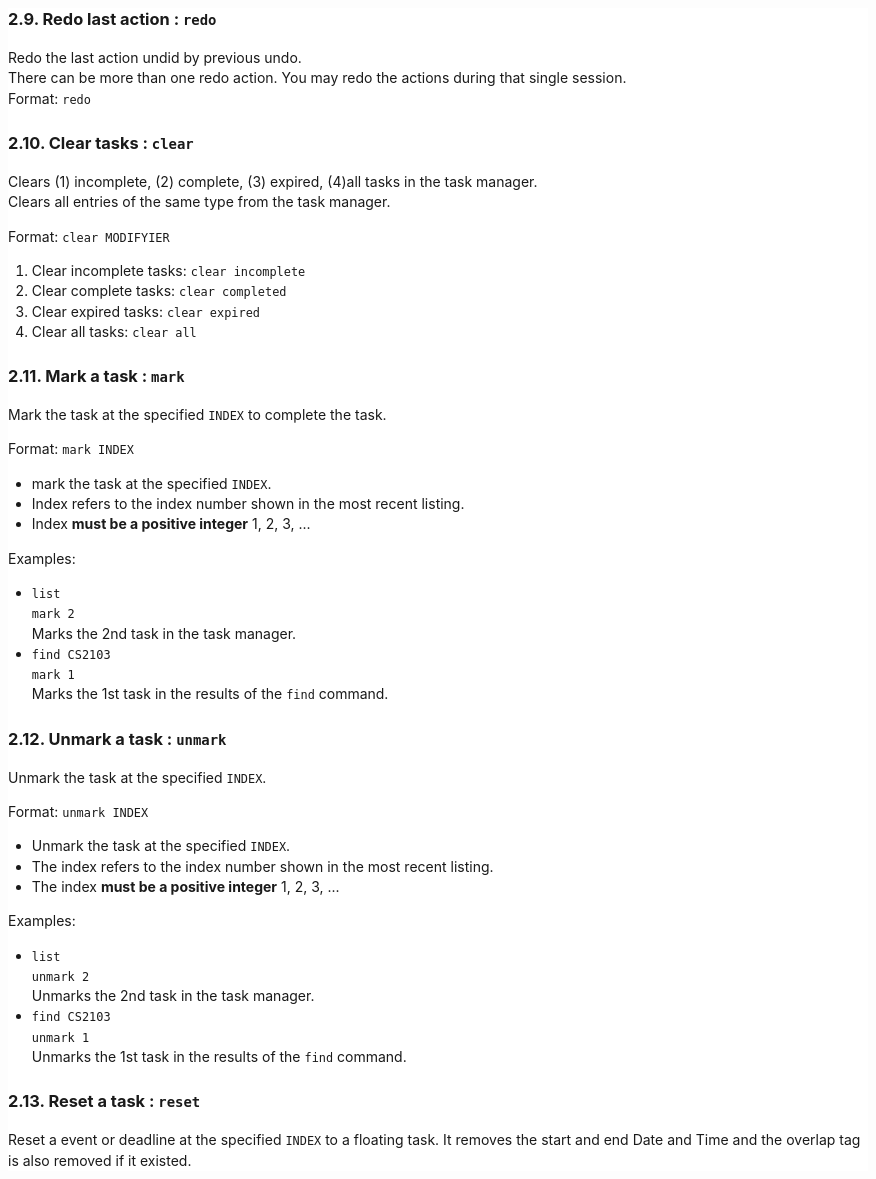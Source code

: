 ### 2.9. Redo last action : `redo`

Redo the last action undid by previous undo.<br>
There can be more than one redo action. You may redo the actions during that single session. <br>
Format: `redo`

### 2.10. Clear tasks : `clear`
Clears (1) incomplete, (2) complete, (3) expired, (4)all tasks in the task manager.<br>
Clears all entries of the same type from the task manager.

Format: `clear MODIFYIER`
1. Clear incomplete tasks: `clear incomplete`
2. Clear complete tasks: `clear completed`
3. Clear expired tasks: `clear expired`
4. Clear all tasks: `clear all`

### 2.11. Mark a task : `mark`
Mark the task at the specified `INDEX` to complete the task.

Format: `mark INDEX`
* mark the task at the specified `INDEX`.
* Index refers to the index number shown in the most recent listing.
* Index **must be a positive integer** 1, 2, 3, ...

Examples:
* `list`<br>
  `mark 2`<br>
  Marks the 2nd task in the task manager.
* `find CS2103`<br>
  `mark 1`<br>
  Marks the 1st task in the results of the `find` command.

### 2.12. Unmark a task : `unmark`
Unmark the task at the specified `INDEX`.

Format: `unmark INDEX`
* Unmark the task at the specified `INDEX`.
* The index refers to the index number shown in the most recent listing.
* The index **must be a positive integer** 1, 2, 3, ...

Examples:

* `list`<br>
  `unmark 2`<br>
  Unmarks the 2nd task in the task manager.
* `find CS2103`<br>
  `unmark 1`<br>
  Unmarks the 1st task in the results of the `find` command.

### 2.13. Reset a task : `reset`
Reset a event or deadline at the specified `INDEX` to a floating task. It removes the start and end Date and Time and the overlap tag is also removed if it existed. <br>
